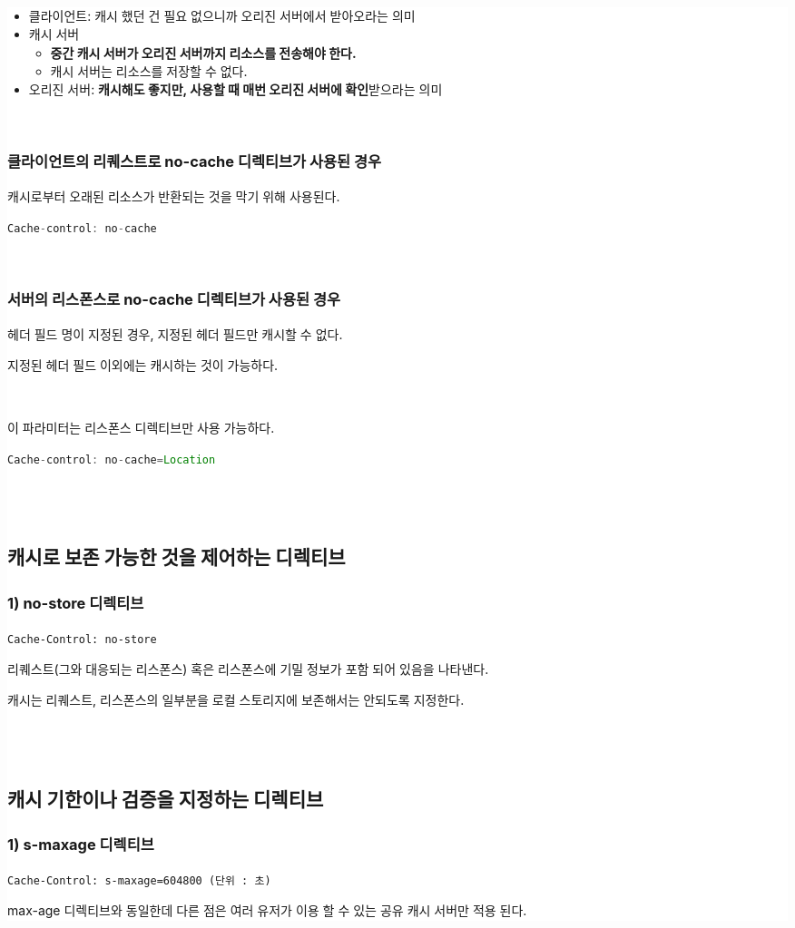 - 클라이언트: 캐시 했던 건 필요 없으니까 오리진 서버에서 받아오라는 의미
- 캐시 서버
    - **중간 캐시 서버가 오리진 서버까지 리소스를 전송해야 한다.**
    - 캐시 서버는 리소스를 저장할 수 없다.
- 오리진 서버: **캐시해도 좋지만, 사용할 때 매번 오리진 서버에 확인**받으라는 의미

<br/>

### 클라이언트의 리퀘스트로 no-cache 디렉티브가 사용된 경우

캐시로부터 오래된 리소스가 반환되는 것을 막기 위해 사용된다.

```java
Cache-control: no-cache
```

<br/>

### 서버의 리스폰스로 no-cache 디렉티브가 사용된 경우

헤더 필드 명이 지정된 경우, 지정된 헤더 필드만 캐시할 수 없다. 

지정된 헤더 필드 이외에는 캐시하는 것이 가능하다.

<br/>

이 파라미터는 리스폰스 디렉티브만 사용 가능하다.

```java
Cache-control: no-cache=Location
```

<br/><br/>

## 캐시로 보존 가능한 것을 제어하는 디렉티브

### 1) no-store 디렉티브

```
Cache-Control: no-store
```

리퀘스트(그와 대응되는 리스폰스) 혹은 리스폰스에 기밀 정보가 포함 되어 있음을 나타낸다.

캐시는 리퀘스트, 리스폰스의 일부분을 로컬 스토리지에 보존해서는 안되도록 지정한다.

<br/><br/>

## 캐시 기한이나 검증을 지정하는 디렉티브

### 1) s-maxage 디렉티브

```
Cache-Control: s-maxage=604800 (단위 : 초)
```

max-age 디렉티브와 동일한데 다른 점은 여러 유저가 이용 할 수 있는 공유 캐시 서버만 적용 된다.
